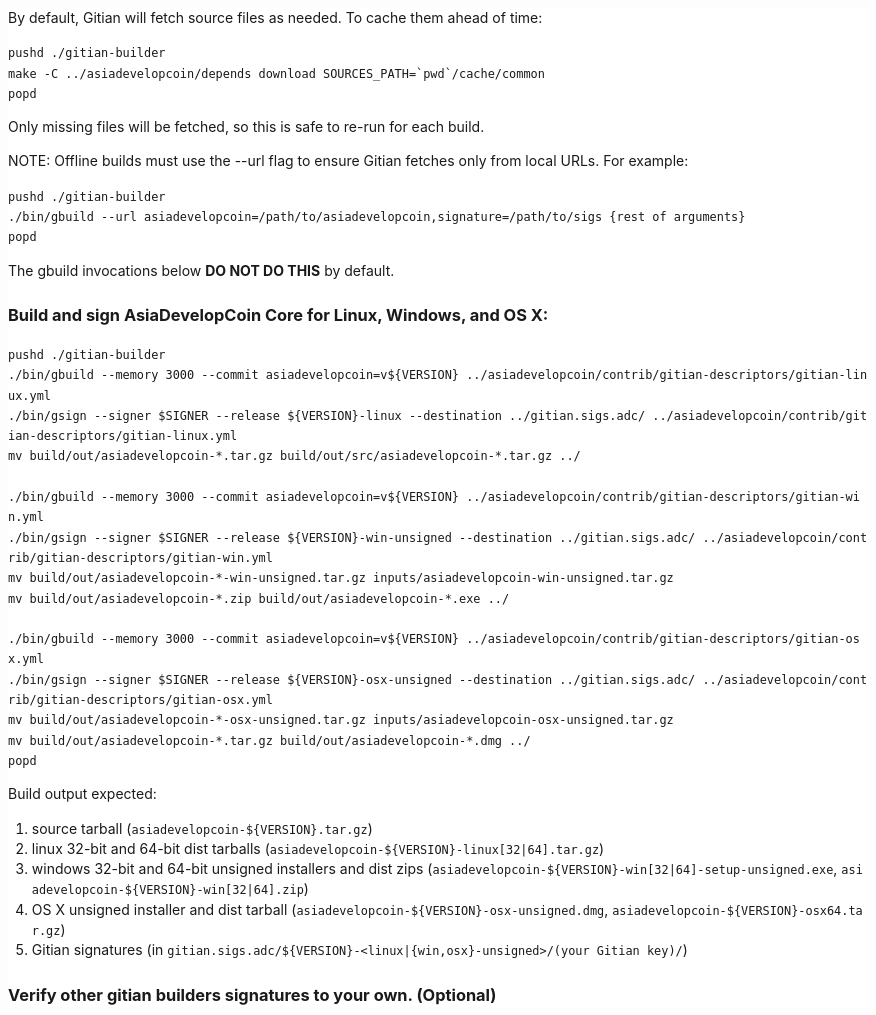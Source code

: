 By default, Gitian will fetch source files as needed. To cache them ahead of time:

    pushd ./gitian-builder
    make -C ../asiadevelopcoin/depends download SOURCES_PATH=`pwd`/cache/common
    popd

Only missing files will be fetched, so this is safe to re-run for each build.

NOTE: Offline builds must use the --url flag to ensure Gitian fetches only from local URLs. For example:

    pushd ./gitian-builder
    ./bin/gbuild --url asiadevelopcoin=/path/to/asiadevelopcoin,signature=/path/to/sigs {rest of arguments}
    popd

The gbuild invocations below <b>DO NOT DO THIS</b> by default.

### Build and sign AsiaDevelopCoin Core for Linux, Windows, and OS X:

    pushd ./gitian-builder
    ./bin/gbuild --memory 3000 --commit asiadevelopcoin=v${VERSION} ../asiadevelopcoin/contrib/gitian-descriptors/gitian-linux.yml
    ./bin/gsign --signer $SIGNER --release ${VERSION}-linux --destination ../gitian.sigs.adc/ ../asiadevelopcoin/contrib/gitian-descriptors/gitian-linux.yml
    mv build/out/asiadevelopcoin-*.tar.gz build/out/src/asiadevelopcoin-*.tar.gz ../

    ./bin/gbuild --memory 3000 --commit asiadevelopcoin=v${VERSION} ../asiadevelopcoin/contrib/gitian-descriptors/gitian-win.yml
    ./bin/gsign --signer $SIGNER --release ${VERSION}-win-unsigned --destination ../gitian.sigs.adc/ ../asiadevelopcoin/contrib/gitian-descriptors/gitian-win.yml
    mv build/out/asiadevelopcoin-*-win-unsigned.tar.gz inputs/asiadevelopcoin-win-unsigned.tar.gz
    mv build/out/asiadevelopcoin-*.zip build/out/asiadevelopcoin-*.exe ../

    ./bin/gbuild --memory 3000 --commit asiadevelopcoin=v${VERSION} ../asiadevelopcoin/contrib/gitian-descriptors/gitian-osx.yml
    ./bin/gsign --signer $SIGNER --release ${VERSION}-osx-unsigned --destination ../gitian.sigs.adc/ ../asiadevelopcoin/contrib/gitian-descriptors/gitian-osx.yml
    mv build/out/asiadevelopcoin-*-osx-unsigned.tar.gz inputs/asiadevelopcoin-osx-unsigned.tar.gz
    mv build/out/asiadevelopcoin-*.tar.gz build/out/asiadevelopcoin-*.dmg ../
    popd

Build output expected:

  1. source tarball (`asiadevelopcoin-${VERSION}.tar.gz`)
  2. linux 32-bit and 64-bit dist tarballs (`asiadevelopcoin-${VERSION}-linux[32|64].tar.gz`)
  3. windows 32-bit and 64-bit unsigned installers and dist zips (`asiadevelopcoin-${VERSION}-win[32|64]-setup-unsigned.exe`, `asiadevelopcoin-${VERSION}-win[32|64].zip`)
  4. OS X unsigned installer and dist tarball (`asiadevelopcoin-${VERSION}-osx-unsigned.dmg`, `asiadevelopcoin-${VERSION}-osx64.tar.gz`)
  5. Gitian signatures (in `gitian.sigs.adc/${VERSION}-<linux|{win,osx}-unsigned>/(your Gitian key)/`)

### Verify other gitian builders signatures to your own. (Optional)

